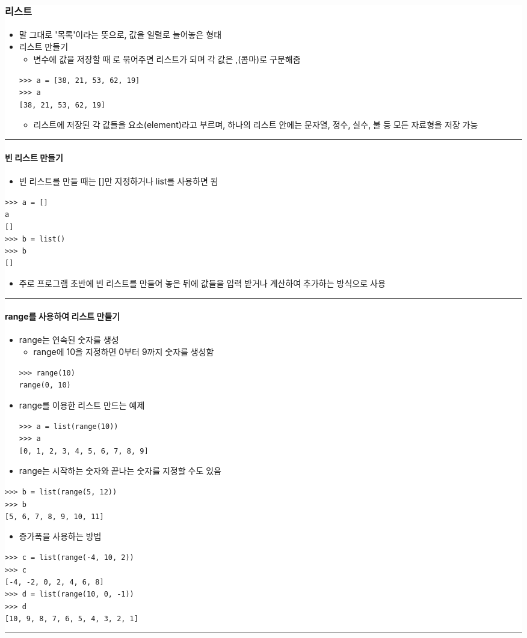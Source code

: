 ### 리스트
   - 말 그대로 '목록'이라는 뜻으로, 값을 일렬로 늘어놓은 형태
   - 리스트 만들기
      - 변수에 값을 저장할 때 [](대괄호)로 묶어주면 리스트가 되며 각 값은 ,(콤마)로 구분해줌
      ```
      >>> a = [38, 21, 53, 62, 19]
      >>> a
      [38, 21, 53, 62, 19]
      ```
      - 리스트에 저장된 각 값들을 요소(element)라고 부르며, 하나의 리스트 안에는 문자열, 정수, 실수, 불 등 모든 자료형을 저장 가능
---

#### 빈 리스트 만들기
   - 빈 리스트를 만들 때는 []만 지정하거나 list를 사용하면 됨
   ```
   >>> a = []
   a
   []
   >>> b = list()
   >>> b
   []
   ```
   - 주로 프로그램 초반에 빈 리스트를 만들어 놓은 뒤에 값들을 입력 받거나 계산하여 추가하는 방식으로 사용
---

#### range를 사용하여 리스트 만들기
   - range는 연속된 숫자를 생성
      - range에 10을 지정하면 0부터 9까지 숫자를 생성함
      ```
      >>> range(10)
      range(0, 10)
      ```
   - range를 이용한 리스트 만드는 예제
      ```
      >>> a = list(range(10))
      >>> a
      [0, 1, 2, 3, 4, 5, 6, 7, 8, 9]
      ```
   - range는 시작하는 숫자와 끝나는 숫자를 지정할 수도 있음
   ```
   >>> b = list(range(5, 12))
   >>> b
   [5, 6, 7, 8, 9, 10, 11]
   ```
   - 증가폭을 사용하는 방법
   ```
   >>> c = list(range(-4, 10, 2))
   >>> c
   [-4, -2, 0, 2, 4, 6, 8]
   >>> d = list(range(10, 0, -1))
   >>> d
   [10, 9, 8, 7, 6, 5, 4, 3, 2, 1]
   ```
---
